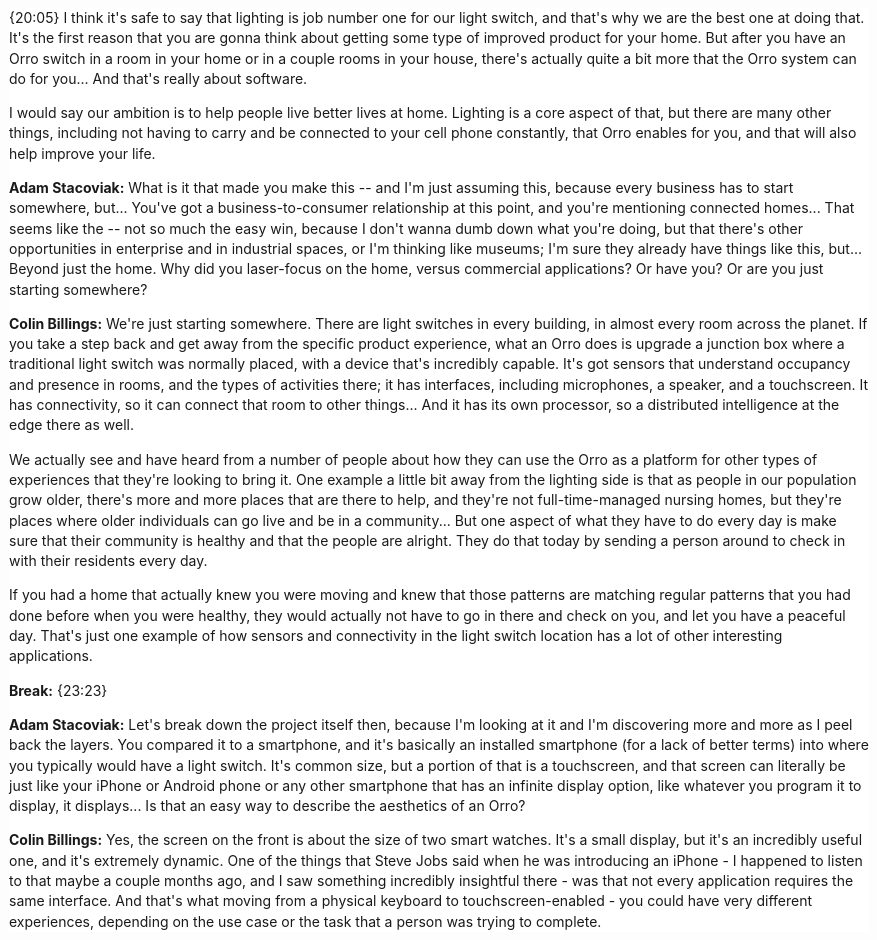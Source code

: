 \{20:05\} I think it's safe to say that lighting is job number one for our light switch, and that's why we are the best one at doing that. It's the first reason that you are gonna think about getting some type of improved product for your home. But after you have an Orro switch in a room in your home or in a couple rooms in your house, there's actually quite a bit more that the Orro system can do for you... And that's really about software.

I would say our ambition is to help people live better lives at home. Lighting is a core aspect of that, but there are many other things, including not having to carry and be connected to your cell phone constantly, that Orro enables for you, and that will also help improve your life.

**Adam Stacoviak:** What is it that made you make this -- and I'm just assuming this, because every business has to start somewhere, but... You've got a business-to-consumer relationship at this point, and you're mentioning connected homes... That seems like the -- not so much the easy win, because I don't wanna dumb down what you're doing, but that there's other opportunities in enterprise and in industrial spaces, or I'm thinking like museums; I'm sure they already have things like this, but... Beyond just the home. Why did you laser-focus on the home, versus commercial applications? Or have you? Or are you just starting somewhere?

**Colin Billings:** We're just starting somewhere. There are light switches in every building, in almost every room across the planet. If you take a step back and get away from the specific product experience, what an Orro does is upgrade a junction box where a traditional light switch was normally placed, with a device that's incredibly capable. It's got sensors that understand occupancy and presence in rooms, and the types of activities there; it has interfaces, including microphones, a speaker, and a touchscreen. It has connectivity, so it can connect that room to other things... And it has its own processor, so a distributed intelligence at the edge there as well.

We actually see and have heard from a number of people about how they can use the Orro as a platform for other types of experiences that they're looking to bring it. One example a little bit away from the lighting side is that as people in our population grow older, there's more and more places that are there to help, and they're not full-time-managed nursing homes, but they're places where older individuals can go live and be in a community... But one aspect of what they have to do every day is make sure that their community is healthy and that the people are alright. They do that today by sending a person around to check in with their residents every day.

If you had a home that actually knew you were moving and knew that those patterns are matching regular patterns that you had done before when you were healthy, they would actually not have to go in there and check on you, and let you have a peaceful day. That's just one example of how sensors and connectivity in the light switch location has a lot of other interesting applications.

**Break:** \{23:23\}

**Adam Stacoviak:** Let's break down the project itself then, because I'm looking at it and I'm discovering more and more as I peel back the layers. You compared it to a smartphone, and it's basically an installed smartphone (for a lack of better terms) into where you typically would have a light switch. It's common size, but a portion of that is a touchscreen, and that screen can literally be just like your iPhone or Android phone or any other smartphone that has an infinite display option, like whatever you program it to display, it displays... Is that an easy way to describe the aesthetics of an Orro?

**Colin Billings:** Yes, the screen on the front is about the size of two smart watches. It's a small display, but it's an incredibly useful one, and it's extremely dynamic. One of the things that Steve Jobs said when he was introducing an iPhone - I happened to listen to that maybe a couple months ago, and I saw something incredibly insightful there - was that not every application requires the same interface. And that's what moving from a physical keyboard to touchscreen-enabled - you could have very different experiences, depending on the use case or the task that a person was trying to complete.
